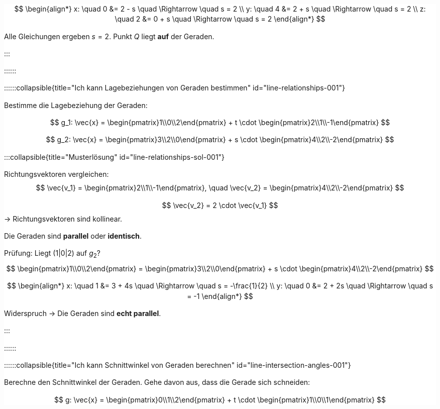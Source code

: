 $$
\begin{align*}
x: \quad 0 &= 2 - s \quad \Rightarrow \quad s = 2 \\
y: \quad 4 &= 2 + s \quad \Rightarrow \quad s = 2 \\
z: \quad 2 &= 0 + s \quad \Rightarrow \quad s = 2
\end{align*}
$$

Alle Gleichungen ergeben $s = 2$. Punkt $Q$ liegt **auf** der Geraden.

:::

::::::

::::::collapsible{title="Ich kann Lagebeziehungen von Geraden bestimmen" id="line-relationships-001"}

Bestimme die Lagebeziehung der Geraden:

$$ g_1: \vec{x} = \begin{pmatrix}1\\0\\2\end{pmatrix} + t \cdot \begin{pmatrix}2\\1\\-1\end{pmatrix} $$

$$ g_2: \vec{x} = \begin{pmatrix}3\\2\\0\end{pmatrix} + s \cdot \begin{pmatrix}4\\2\\-2\end{pmatrix} $$

:::collapsible{title="Musterlösung" id="line-relationships-sol-001"}

Richtungsvektoren vergleichen:
$$ \vec{v_1} = \begin{pmatrix}2\\1\\-1\end{pmatrix}, \quad \vec{v_2} = \begin{pmatrix}4\\2\\-2\end{pmatrix} $$

$$ \vec{v_2} = 2 \cdot \vec{v_1} $$ → Richtungsvektoren sind kollinear.

Die Geraden sind **parallel** oder **identisch**.

Prüfung: Liegt $(1|0|2)$ auf $g_2$?
$$ \begin{pmatrix}1\\0\\2\end{pmatrix} = \begin{pmatrix}3\\2\\0\end{pmatrix} + s \cdot \begin{pmatrix}4\\2\\-2\end{pmatrix} $$

$$
\begin{align*}
x: \quad 1 &= 3 + 4s \quad \Rightarrow \quad s = -\frac{1}{2} \\
y: \quad 0 &= 2 + 2s \quad \Rightarrow \quad s = -1
\end{align*}
$$

Widerspruch → Die Geraden sind **echt parallel**.

:::

::::::

::::::collapsible{title="Ich kann Schnittwinkel von Geraden berechnen" id="line-intersection-angles-001"}

Berechne den Schnittwinkel der Geraden. Gehe davon aus, dass die Gerade sich schneiden:

$$ g: \vec{x} = \begin{pmatrix}0\\1\\2\end{pmatrix} + t \cdot \begin{pmatrix}1\\0\\1\end{pmatrix} $$
